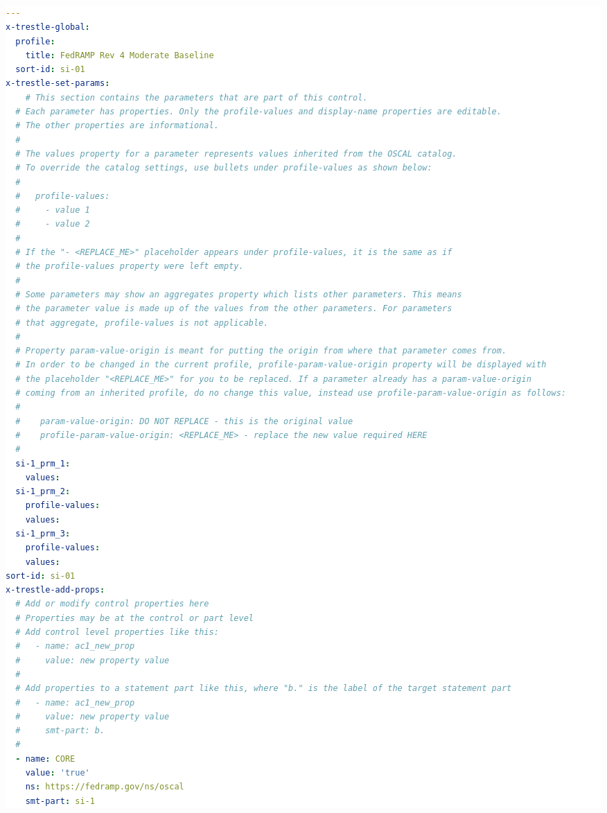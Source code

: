 ```yaml
---
x-trestle-global:
  profile:
    title: FedRAMP Rev 4 Moderate Baseline
  sort-id: si-01
x-trestle-set-params:
    # This section contains the parameters that are part of this control.
  # Each parameter has properties. Only the profile-values and display-name properties are editable.
  # The other properties are informational.
  #
  # The values property for a parameter represents values inherited from the OSCAL catalog.
  # To override the catalog settings, use bullets under profile-values as shown below:
  #
  #   profile-values:
  #     - value 1
  #     - value 2
  #
  # If the "- <REPLACE_ME>" placeholder appears under profile-values, it is the same as if
  # the profile-values property were left empty.
  #
  # Some parameters may show an aggregates property which lists other parameters. This means
  # the parameter value is made up of the values from the other parameters. For parameters
  # that aggregate, profile-values is not applicable.
  #
  # Property param-value-origin is meant for putting the origin from where that parameter comes from.
  # In order to be changed in the current profile, profile-param-value-origin property will be displayed with
  # the placeholder "<REPLACE_ME>" for you to be replaced. If a parameter already has a param-value-origin
  # coming from an inherited profile, do no change this value, instead use profile-param-value-origin as follows:
  #
  #    param-value-origin: DO NOT REPLACE - this is the original value
  #    profile-param-value-origin: <REPLACE_ME> - replace the new value required HERE
  #
  si-1_prm_1:
    values:
  si-1_prm_2:
    profile-values:
    values:
  si-1_prm_3:
    profile-values:
    values:
sort-id: si-01
x-trestle-add-props:
  # Add or modify control properties here
  # Properties may be at the control or part level
  # Add control level properties like this:
  #   - name: ac1_new_prop
  #     value: new property value
  #
  # Add properties to a statement part like this, where "b." is the label of the target statement part
  #   - name: ac1_new_prop
  #     value: new property value
  #     smt-part: b.
  #
  - name: CORE
    value: 'true'
    ns: https://fedramp.gov/ns/oscal
    smt-part: si-1
```